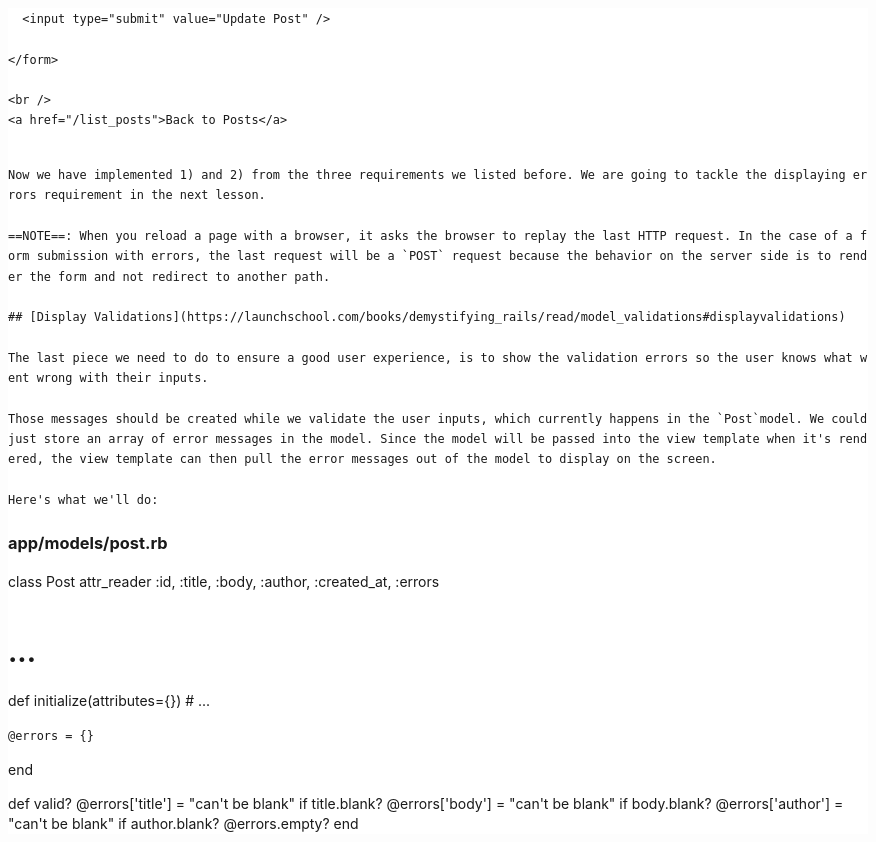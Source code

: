       <input type="submit" value="Update Post" />

    </form>

    <br />
    <a href="/list_posts">Back to Posts</a>

  </body>
</html>

```

Now we have implemented 1) and 2) from the three requirements we listed before. We are going to tackle the displaying errors requirement in the next lesson.

==NOTE==: When you reload a page with a browser, it asks the browser to replay the last HTTP request. In the case of a form submission with errors, the last request will be a `POST` request because the behavior on the server side is to render the form and not redirect to another path.

## [Display Validations](https://launchschool.com/books/demystifying_rails/read/model_validations#displayvalidations)

The last piece we need to do to ensure a good user experience, is to show the validation errors so the user knows what went wrong with their inputs.

Those messages should be created while we validate the user inputs, which currently happens in the `Post`model. We could just store an array of error messages in the model. Since the model will be passed into the view template when it's rendered, the view template can then pull the error messages out of the model to display on the screen.

Here's what we'll do:

```
### app/models/post.rb ###

class Post
  attr_reader :id, :title, :body, :author, :created_at, :errors
  # ...

  def initialize(attributes={})
    # ...

    @errors = {}
  end


  def valid?
    @errors['title']  = "can't be blank" if title.blank?
    @errors['body']   = "can't be blank" if body.blank?
    @errors['author'] = "can't be blank" if author.blank?
    @errors.empty?
  end

